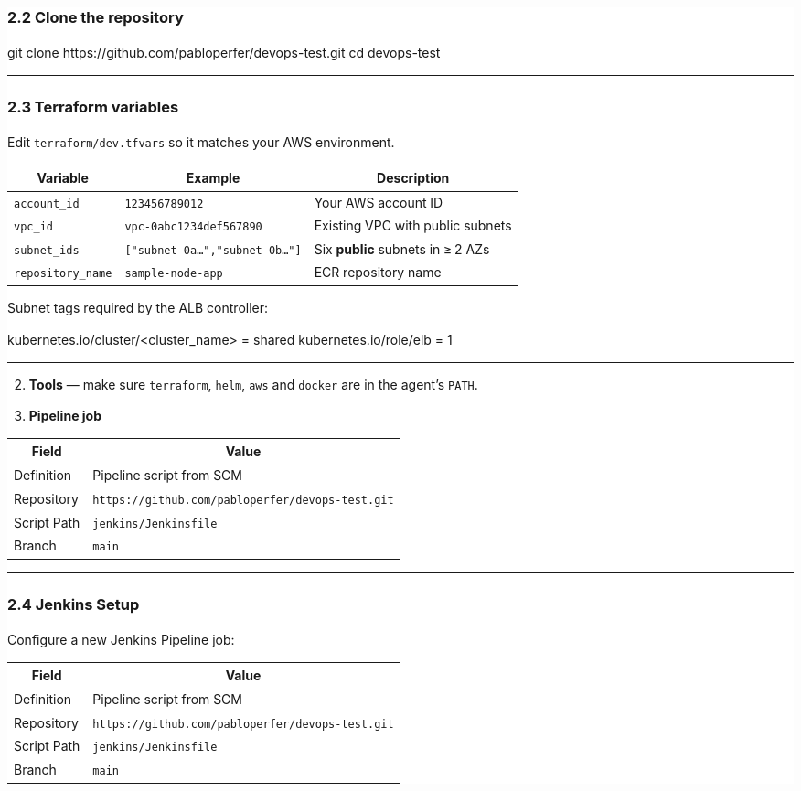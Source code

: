 
### 2.2 Clone the repository


git clone https://github.com/pabloperfer/devops-test.git
cd devops-test


---

### 2.3 Terraform variables

Edit `terraform/dev.tfvars` so it matches your AWS environment.

| Variable          | Example                          | Description                           |
|-------------------|----------------------------------|---------------------------------------|
| `account_id`      | `123456789012`                   | Your AWS account ID                   |
| `vpc_id`          | `vpc-0abc1234def567890`          | Existing VPC with public subnets      |
| `subnet_ids`      | `["subnet-0a…","subnet-0b…"]`    | Six **public** subnets in ≥ 2 AZs     |
| `repository_name` | `sample-node-app`                | ECR repository name                   |

Subnet tags required by the ALB controller:

 
kubernetes.io/cluster/<cluster_name> = shared
kubernetes.io/role/elb               = 1
 

---


2. **Tools** — make sure `terraform`, `helm`, `aws` and `docker` are in the agent’s `PATH`.

3. **Pipeline job**

| Field       | Value                                                    |
|-------------|----------------------------------------------------------|
| Definition  | Pipeline script from SCM                                 |
| Repository  | `https://github.com/pabloperfer/devops-test.git`         |
| Script Path | `jenkins/Jenkinsfile`                                    |
| Branch      | `main`                                                   |

---

### 2.4 Jenkins Setup

Configure a new Jenkins Pipeline job:

| Field       | Value                                                |
|-------------|------------------------------------------------------|
| Definition  | Pipeline script from SCM                             |
| Repository  | `https://github.com/pabloperfer/devops-test.git`     |
| Script Path | `jenkins/Jenkinsfile`                                |
| Branch      | `main`                                               |
